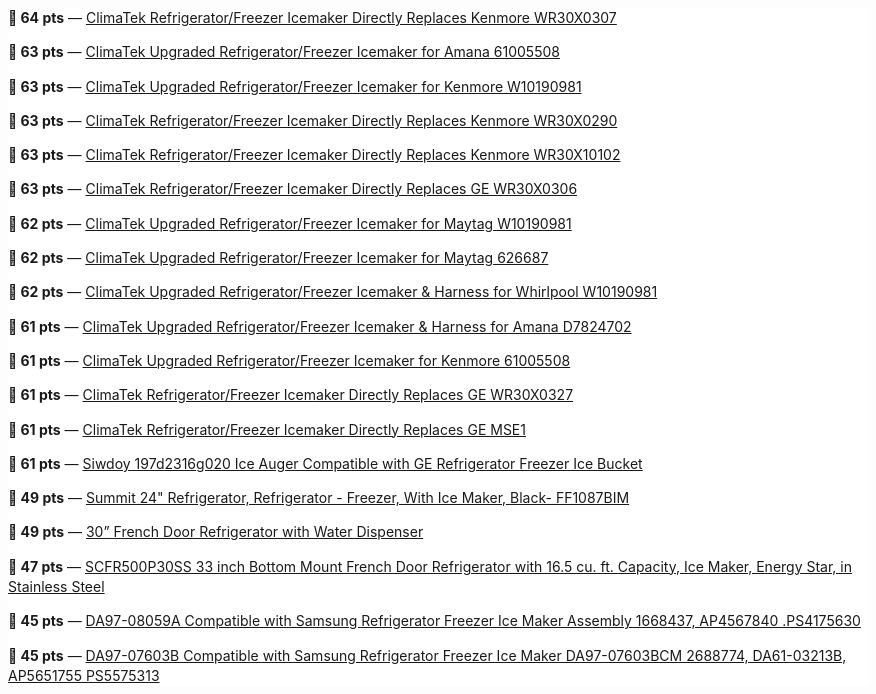 **🛒 64 pts** — [ClimaTek Refrigerator/Freezer Icemaker Directly Replaces Kenmore WR30X0307](/products/climatek-refrigeratorfreezer-icemaker-directly-replaces-kenmore-wr30x0307-B086KX32KV/)

**🛒 63 pts** — [ClimaTek Upgraded Refrigerator/Freezer Icemaker for Amana 61005508](/products/climatek-upgraded-refrigeratorfreezer-icemaker-for-amana-61005508-B086KW18KF/)

**🛒 63 pts** — [ClimaTek Upgraded Refrigerator/Freezer Icemaker for Kenmore W10190981](/products/climatek-upgraded-refrigeratorfreezer-icemaker-for-kenmore-w10190981-B086L1Z5QW/)

**🛒 63 pts** — [ClimaTek Refrigerator/Freezer Icemaker Directly Replaces Kenmore WR30X0290](/products/climatek-refrigeratorfreezer-icemaker-directly-replaces-kenmore-wr30x0290-B086KZQBVM/)

**🚫 63 pts** — [ClimaTek Refrigerator/Freezer Icemaker Directly Replaces Kenmore WR30X10102](/products/climatek-refrigeratorfreezer-icemaker-directly-replaces-kenmore-wr30x10102-B086L2T54H/)

**🚫 63 pts** — [ClimaTek Refrigerator/Freezer Icemaker Directly Replaces GE WR30X0306](/products/climatek-refrigeratorfreezer-icemaker-directly-replaces-ge-wr30x0306-B086KWT89G/)

**🚫 62 pts** — [ClimaTek Upgraded Refrigerator/Freezer Icemaker for Maytag W10190981](/products/climatek-upgraded-refrigeratorfreezer-icemaker-for-maytag-w10190981-B086KYW4CB/)

**🚫 62 pts** — [ClimaTek Upgraded Refrigerator/Freezer Icemaker for Maytag 626687](/products/climatek-upgraded-refrigeratorfreezer-icemaker-for-maytag-626687-B086L61MBK/)

**🚫 62 pts** — [ClimaTek Upgraded Refrigerator/Freezer Icemaker & Harness for Whirlpool W10190981](/products/climatek-upgraded-refrigeratorfreezer-icemaker-harness-for-whirlpool-w10190981-B086LG7XJ7/)

**🚫 61 pts** — [ClimaTek Upgraded Refrigerator/Freezer Icemaker & Harness for Amana D7824702](/products/climatek-upgraded-refrigeratorfreezer-icemaker-harness-for-amana-d7824702-B086LGKBM5/)

**🚫 61 pts** — [ClimaTek Upgraded Refrigerator/Freezer Icemaker for Kenmore 61005508](/products/climatek-upgraded-refrigeratorfreezer-icemaker-for-kenmore-61005508-B086L1SCZY/)

**🚫 61 pts** — [ClimaTek Refrigerator/Freezer Icemaker Directly Replaces GE WR30X0327](/products/climatek-refrigeratorfreezer-icemaker-directly-replaces-ge-wr30x0327-B086KSHPR5/)

**🚫 61 pts** — [ClimaTek Refrigerator/Freezer Icemaker Directly Replaces GE MSE1](/products/climatek-refrigeratorfreezer-icemaker-directly-replaces-ge-mse1-B086L1P5VC/)

**🚫 61 pts** — [Siwdoy 197d2316g020 Ice Auger Compatible with GE Refrigerator Freezer Ice Bucket](/products/siwdoy-197d2316g020-ice-auger-compatible-with-ge-refrigerator-freezer-ice-bucket-B0DB8G2Z5Y/)

**🚫 49 pts** — [Summit 24" Refrigerator, Refrigerator - Freezer, With Ice Maker, Black- FF1087BIM](/products/summit-24-refrigerator-refrigerator-freezer-with-ice-maker-black-ff1087bim-B0CJKWM9KK/)

**🚫 49 pts** — [30” French Door Refrigerator with Water Dispenser](/products/30-french-door-refrigerator-with-water-dispenser-B0CGMJM4TL/)

**🚫 47 pts** — [SCFR500P30SS 33 inch Bottom Mount French Door Refrigerator with 16.5 cu. ft. Capacity, Ice Maker, Energy Star, in Stainless Steel](/products/scfr500p30ss-33-inch-bottom-mount-french-door-refrigerator-with-165-cu-ft-capacity-ice-maker-energy-star-in-stainless-steel-B0FH3MZ1C2/)

**🚫 45 pts** — [DA97-08059A Compatible with Samsung Refrigerator Freezer Ice Maker Assembly 1668437, AP4567840 .PS4175630](/products/da97-08059a-compatible-with-samsung-refrigerator-freezer-ice-maker-assembly-1668437-ap4567840-ps4175630-B0F54P18H6/)

**🚫 45 pts** — [DA97-07603B Compatible with Samsung Refrigerator Freezer Ice Maker DA97-07603BCM 2688774, DA61-03213B, AP5651755 PS5575313](/products/da97-07603b-compatible-with-samsung-refrigerator-freezer-ice-maker-da97-07603bcm-2688774-da61-03213b-ap5651755-ps5575313-B0F4CZHWFJ/)

